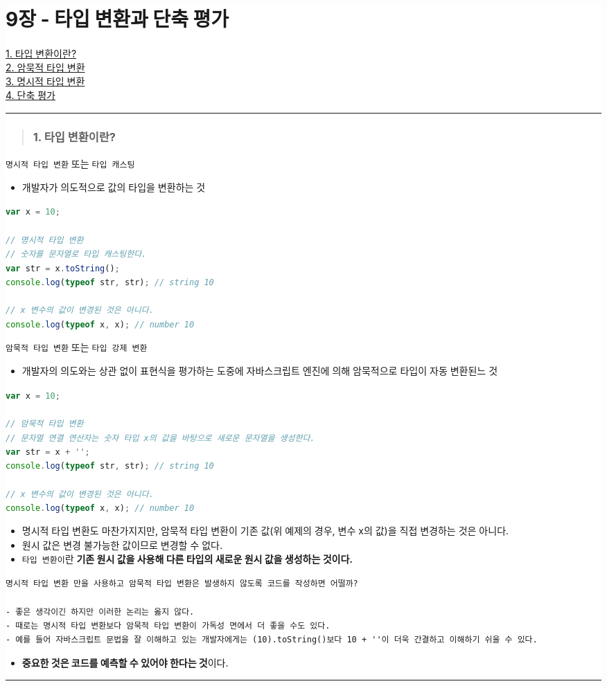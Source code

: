 # 9장 - 타입 변환과 단축 평가

[1. 타입 변환이란?](#1-타입-변환이란?)  
[2. 암묵적 타입 변환](#2-암묵적-타입-변환)  
[3. 명시적 타입 변환](#3-명시적-타입-변환)  
[4. 단축 평가](#4-단축-평가)

---

> ### 1. 타입 변환이란?

`명시적 타입 변환` 또는 `타입 캐스팅`

- 개발자가 의도적으로 값의 타입을 변환하는 것

```jsx
var x = 10;

// 명시적 타입 변환
// 숫자를 문자열로 타입 캐스팅한다.
var str = x.toString();
console.log(typeof str, str); // string 10

// x 변수의 값이 변경된 것은 아니다.
console.log(typeof x, x); // number 10
```

`암묵적 타입 변환` 또는 `타입 강제 변환`

- 개발자의 의도와는 상관 없이 표현식을 평가하는 도중에 자바스크립트 엔진에 의해 암묵적으로 타입이 자동 변환된느 것

```jsx
var x = 10;

// 암묵적 타입 변환
// 문자열 연결 연산자는 숫자 타입 x의 값을 바탕으로 새로운 문자열을 생성한다.
var str = x + '';
console.log(typeof str, str); // string 10

// x 변수의 값이 변경된 것은 아니다.
console.log(typeof x, x); // number 10
```

- 명시적 타입 변환도 마찬가지지만, 암묵적 타입 변환이 기존 값(위 예제의 경우, 변수 x의 값)을 직접 변경하는 것은 아니다.
- 원시 값은 변경 불가능한 값이므로 변경할 수 없다.
- `타입 변환이`란 **기존 원시 값을 사용해 다른 타입의 새로운 원시 값을 생성하는 것이다.**

```
명시적 타입 변환 만을 사용하고 암묵적 타입 변환은 발생하지 않도록 코드를 작성하면 어떨까?

- 좋은 생각이긴 하지만 이러한 논리는 옳지 않다.
- 때로는 명시적 타입 변환보다 암묵적 타입 변환이 가독성 면에서 더 좋을 수도 있다.
- 예를 들어 자바스크립트 문법을 잘 이해하고 있는 개발자에게는 (10).toString()보다 10 + ''이 더욱 간결하고 이해하기 쉬울 수 있다.
```

- **중요한 것은 코드를 예측할 수 있어야 한다는 것**이다.

---